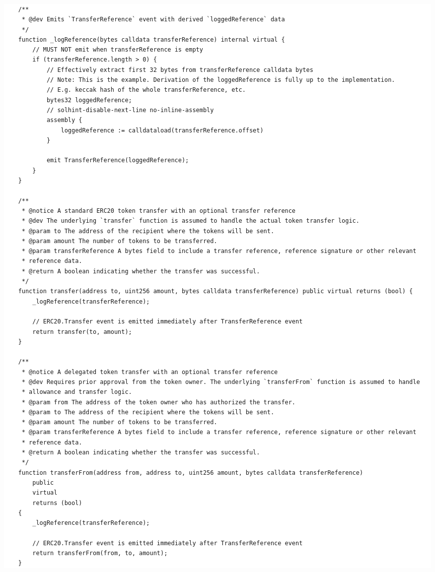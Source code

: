 ```
    /**
     * @dev Emits `TransferReference` event with derived `loggedReference` data
     */
    function _logReference(bytes calldata transferReference) internal virtual {
        // MUST NOT emit when transferReference is empty
        if (transferReference.length > 0) {
            // Effectively extract first 32 bytes from transferReference calldata bytes
            // Note: This is the example. Derivation of the loggedReference is fully up to the implementation.
            // E.g. keccak hash of the whole transferReference, etc.
            bytes32 loggedReference;
            // solhint-disable-next-line no-inline-assembly
            assembly {
                loggedReference := calldataload(transferReference.offset)
            }

            emit TransferReference(loggedReference);
        }
    }

    /**
     * @notice A standard ERC20 token transfer with an optional transfer reference
     * @dev The underlying `transfer` function is assumed to handle the actual token transfer logic.
     * @param to The address of the recipient where the tokens will be sent.
     * @param amount The number of tokens to be transferred.
     * @param transferReference A bytes field to include a transfer reference, reference signature or other relevant
     * reference data.
     * @return A boolean indicating whether the transfer was successful.
     */
    function transfer(address to, uint256 amount, bytes calldata transferReference) public virtual returns (bool) {
        _logReference(transferReference);

        // ERC20.Transfer event is emitted immediately after TransferReference event
        return transfer(to, amount);
    }

    /**
     * @notice A delegated token transfer with an optional transfer reference
     * @dev Requires prior approval from the token owner. The underlying `transferFrom` function is assumed to handle
     * allowance and transfer logic.
     * @param from The address of the token owner who has authorized the transfer.
     * @param to The address of the recipient where the tokens will be sent.
     * @param amount The number of tokens to be transferred.
     * @param transferReference A bytes field to include a transfer reference, reference signature or other relevant
     * reference data.
     * @return A boolean indicating whether the transfer was successful.
     */
    function transferFrom(address from, address to, uint256 amount, bytes calldata transferReference)
        public
        virtual
        returns (bool)
    {
        _logReference(transferReference);

        // ERC20.Transfer event is emitted immediately after TransferReference event
        return transferFrom(from, to, amount);
    }
```